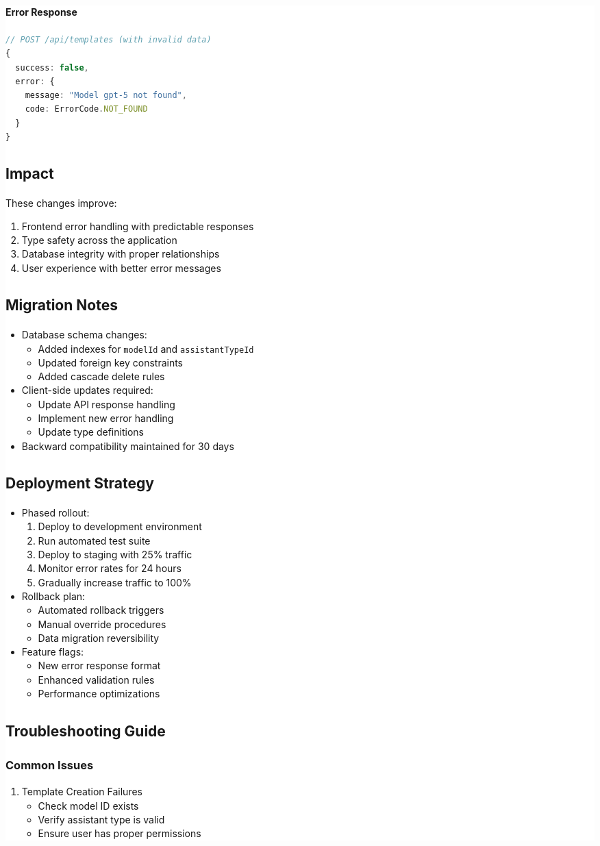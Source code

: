 #### Error Response
```typescript
// POST /api/templates (with invalid data)
{
  success: false,
  error: {
    message: "Model gpt-5 not found",
    code: ErrorCode.NOT_FOUND
  }
}
```

## Impact
These changes improve:
1. Frontend error handling with predictable responses
2. Type safety across the application
3. Database integrity with proper relationships
4. User experience with better error messages

## Migration Notes
- Database schema changes:
  - Added indexes for `modelId` and `assistantTypeId`
  - Updated foreign key constraints
  - Added cascade delete rules
- Client-side updates required:
  - Update API response handling
  - Implement new error handling
  - Update type definitions
- Backward compatibility maintained for 30 days

## Deployment Strategy
- Phased rollout:
  1. Deploy to development environment
  2. Run automated test suite
  3. Deploy to staging with 25% traffic
  4. Monitor error rates for 24 hours
  5. Gradually increase traffic to 100%
- Rollback plan:
  - Automated rollback triggers
  - Manual override procedures
  - Data migration reversibility
- Feature flags:
  - New error response format
  - Enhanced validation rules
  - Performance optimizations

## Troubleshooting Guide
### Common Issues
1. Template Creation Failures
   - Check model ID exists
   - Verify assistant type is valid
   - Ensure user has proper permissions
